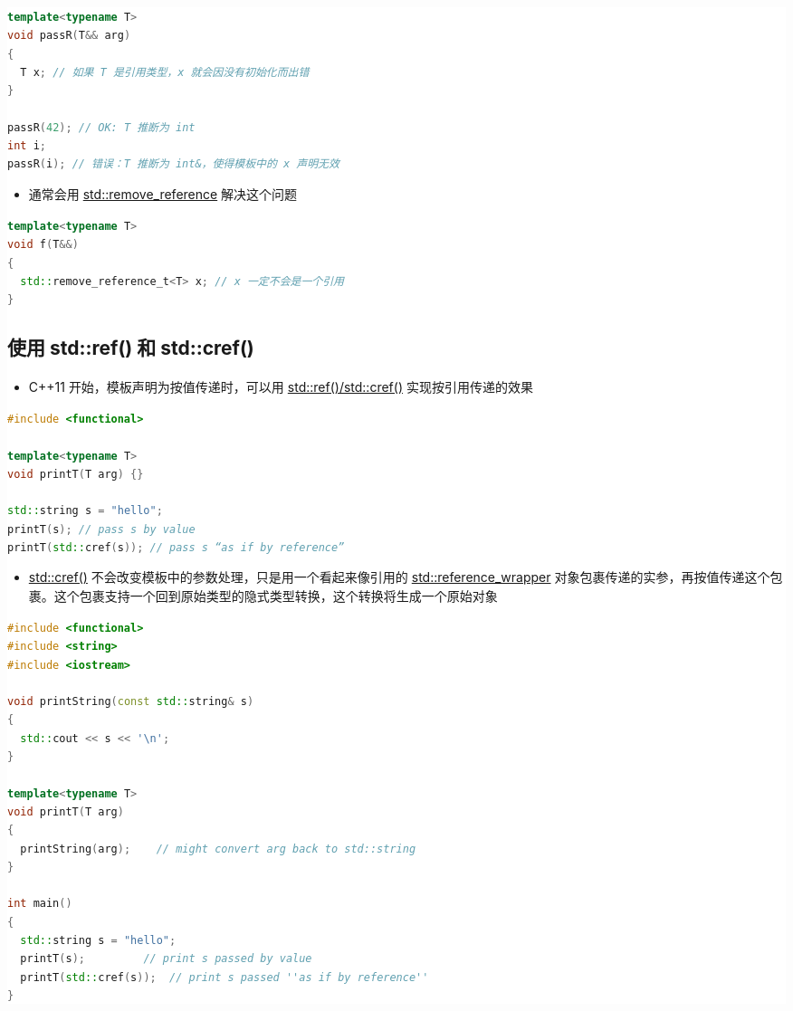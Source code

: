 ```cpp
template<typename T>
void passR(T&& arg)
{
  T x; // 如果 T 是引用类型，x 就会因没有初始化而出错
}

passR(42); // OK: T 推断为 int
int i;
passR(i); // 错误：T 推断为 int&，使得模板中的 x 声明无效
```

* 通常会用 [std::remove_reference](https://en.cppreference.com/w/cpp/types/remove_reference) 解决这个问题

```cpp
template<typename T>
void f(T&&)
{
  std::remove_reference_t<T> x; // x 一定不会是一个引用
}
```

## 使用 std::ref() 和 std::cref()

* C++11 开始，模板声明为按值传递时，可以用 [std::ref()/std::cref()](https://en.cppreference.com/w/cpp/utility/functional/ref) 实现按引用传递的效果

```cpp
#include <functional>

template<typename T>
void printT(T arg) {}

std::string s = "hello";
printT(s); // pass s by value
printT(std::cref(s)); // pass s “as if by reference”
```

* [std::cref()](https://en.cppreference.com/w/cpp/utility/functional/ref) 不会改变模板中的参数处理，只是用一个看起来像引用的 [std::reference_wrapper](https://zh.cppreference.com/w/cpp/utility/functional/reference_wrapper) 对象包裹传递的实参，再按值传递这个包裹。这个包裹支持一个回到原始类型的隐式类型转换，这个转换将生成一个原始对象

```cpp
#include <functional>
#include <string>
#include <iostream>

void printString(const std::string& s)
{
  std::cout << s << '\n';
}

template<typename T>
void printT(T arg)
{
  printString(arg);    // might convert arg back to std::string
}

int main()
{
  std::string s = "hello";
  printT(s);         // print s passed by value
  printT(std::cref(s));  // print s passed ''as if by reference''
}
```
